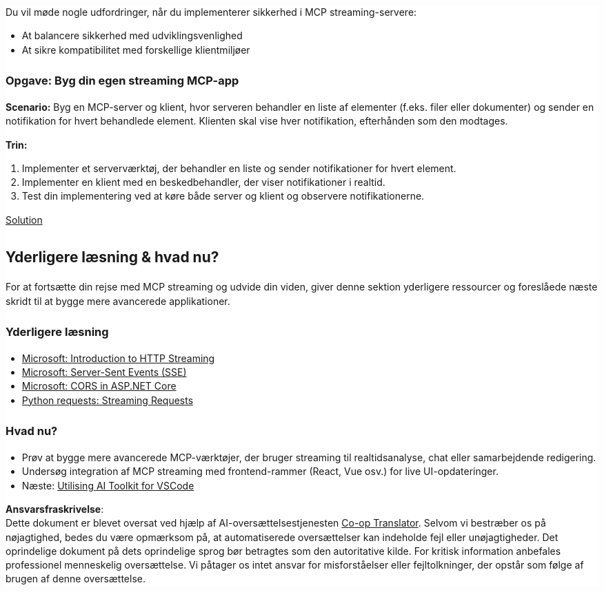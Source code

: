 Du vil møde nogle udfordringer, når du implementerer sikkerhed i MCP streaming-servere:

- At balancere sikkerhed med udviklingsvenlighed
- At sikre kompatibilitet med forskellige klientmiljøer

### Opgave: Byg din egen streaming MCP-app

**Scenario:**
Byg en MCP-server og klient, hvor serveren behandler en liste af elementer (f.eks. filer eller dokumenter) og sender en notifikation for hvert behandlede element. Klienten skal vise hver notifikation, efterhånden som den modtages.

**Trin:**

1. Implementer et serverværktøj, der behandler en liste og sender notifikationer for hvert element.
2. Implementer en klient med en beskedbehandler, der viser notifikationer i realtid.
3. Test din implementering ved at køre både server og klient og observere notifikationerne.

[Solution](./solution/README.md)

## Yderligere læsning & hvad nu?

For at fortsætte din rejse med MCP streaming og udvide din viden, giver denne sektion yderligere ressourcer og foreslåede næste skridt til at bygge mere avancerede applikationer.

### Yderligere læsning

- [Microsoft: Introduction to HTTP Streaming](https://learn.microsoft.com/aspnet/core/fundamentals/http-requests?view=aspnetcore-8.0&WT.mc_id=%3Fwt.mc_id%3DMVP_452430#streaming)
- [Microsoft: Server-Sent Events (SSE)](https://learn.microsoft.com/azure/application-gateway/for-containers/server-sent-events?tabs=server-sent-events-gateway-api&WT.mc_id=%3Fwt.mc_id%3DMVP_452430)
- [Microsoft: CORS in ASP.NET Core](https://learn.microsoft.com/en-us/aspnet/core/security/cors?view=aspnetcore-8.0&WT.mc_id=%3Fwt.mc_id%3DMVP_452430)
- [Python requests: Streaming Requests](https://requests.readthedocs.io/en/latest/user/advanced/#streaming-requests)

### Hvad nu?

- Prøv at bygge mere avancerede MCP-værktøjer, der bruger streaming til realtidsanalyse, chat eller samarbejdende redigering.
- Undersøg integration af MCP streaming med frontend-rammer (React, Vue osv.) for live UI-opdateringer.
- Næste: [Utilising AI Toolkit for VSCode](../07-aitk/README.md)

**Ansvarsfraskrivelse**:  
Dette dokument er blevet oversat ved hjælp af AI-oversættelsestjenesten [Co-op Translator](https://github.com/Azure/co-op-translator). Selvom vi bestræber os på nøjagtighed, bedes du være opmærksom på, at automatiserede oversættelser kan indeholde fejl eller unøjagtigheder. Det oprindelige dokument på dets oprindelige sprog bør betragtes som den autoritative kilde. For kritisk information anbefales professionel menneskelig oversættelse. Vi påtager os intet ansvar for misforståelser eller fejltolkninger, der opstår som følge af brugen af denne oversættelse.
